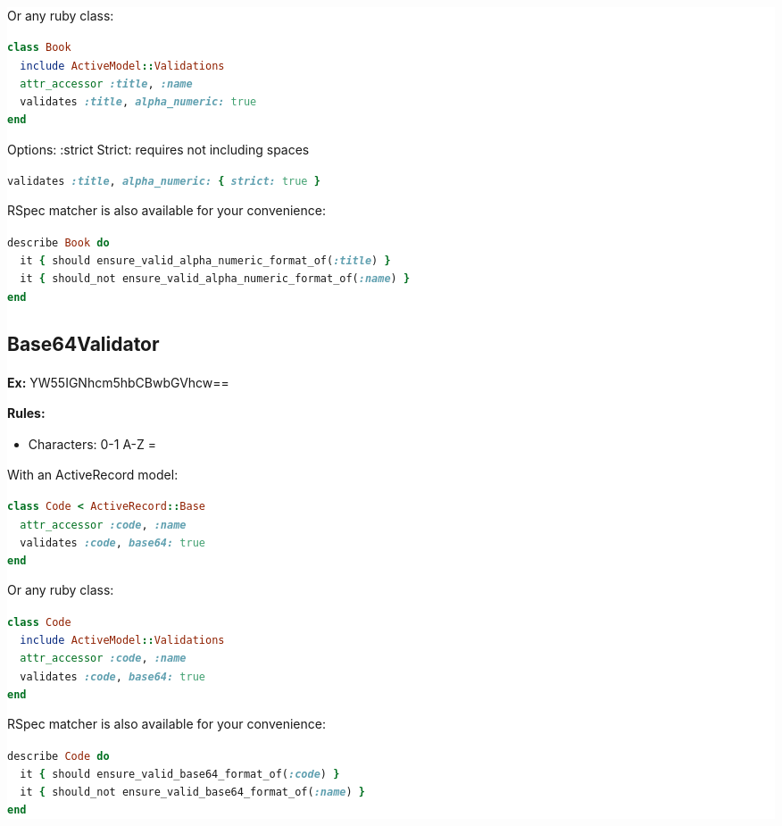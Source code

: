 Or any ruby class:

```ruby
class Book
  include ActiveModel::Validations
  attr_accessor :title, :name
  validates :title, alpha_numeric: true
end
```

Options: :strict
Strict: requires not including spaces

```ruby
validates :title, alpha_numeric: { strict: true }
```

RSpec matcher is also available for your convenience:

```ruby
describe Book do
  it { should ensure_valid_alpha_numeric_format_of(:title) }
  it { should_not ensure_valid_alpha_numeric_format_of(:name) }
end
```

## Base64Validator

**Ex:** YW55IGNhcm5hbCBwbGVhcw==

**Rules:**
 * Characters: 0-1 A-Z =

With an ActiveRecord model:

```ruby
class Code < ActiveRecord::Base
  attr_accessor :code, :name
  validates :code, base64: true
end
```

Or any ruby class:

```ruby
class Code
  include ActiveModel::Validations
  attr_accessor :code, :name
  validates :code, base64: true
end
```

RSpec matcher is also available for your convenience:

```ruby
describe Code do
  it { should ensure_valid_base64_format_of(:code) }
  it { should_not ensure_valid_base64_format_of(:name) }
end
```
